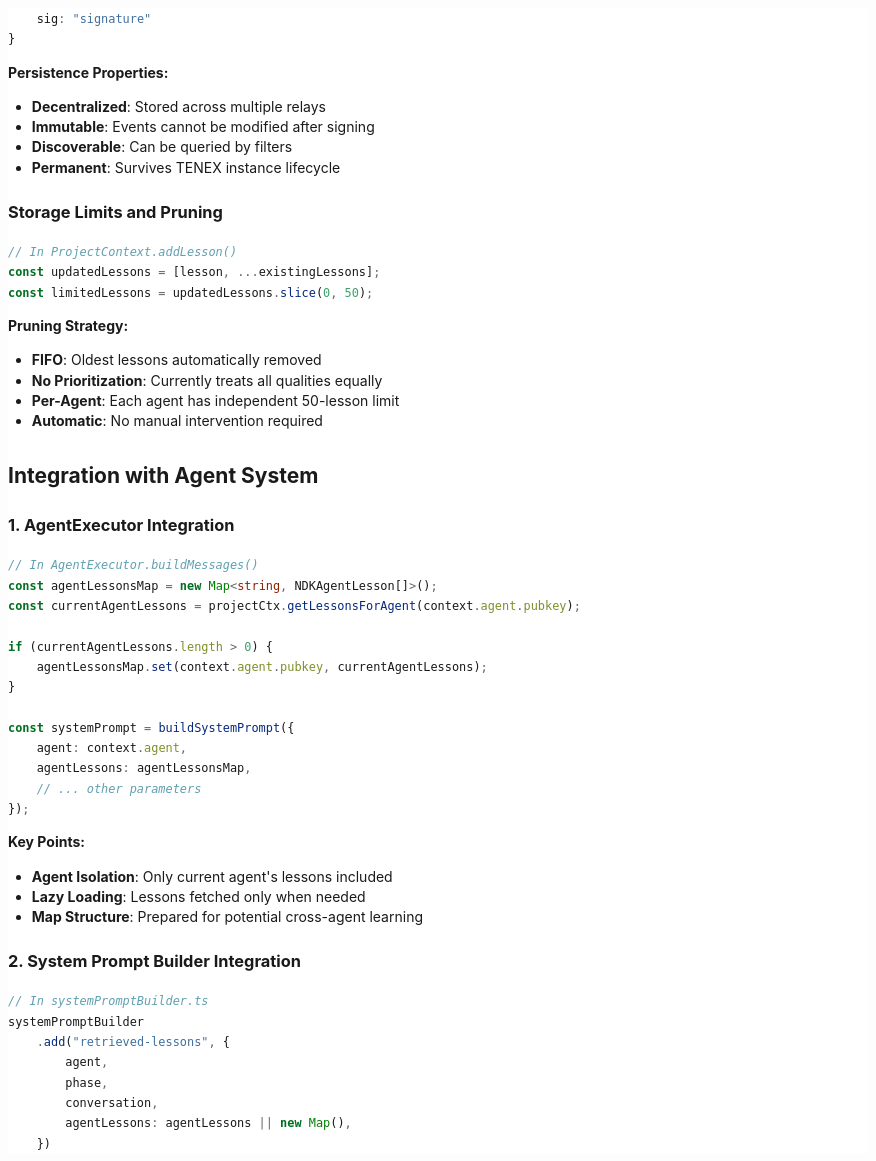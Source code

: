 ```typescript
    sig: "signature"
}
```

**Persistence Properties:**
- **Decentralized**: Stored across multiple relays
- **Immutable**: Events cannot be modified after signing
- **Discoverable**: Can be queried by filters
- **Permanent**: Survives TENEX instance lifecycle

### Storage Limits and Pruning

```typescript
// In ProjectContext.addLesson()
const updatedLessons = [lesson, ...existingLessons];
const limitedLessons = updatedLessons.slice(0, 50);
```

**Pruning Strategy:**
- **FIFO**: Oldest lessons automatically removed
- **No Prioritization**: Currently treats all qualities equally
- **Per-Agent**: Each agent has independent 50-lesson limit
- **Automatic**: No manual intervention required

## Integration with Agent System

### 1. AgentExecutor Integration

```typescript
// In AgentExecutor.buildMessages()
const agentLessonsMap = new Map<string, NDKAgentLesson[]>();
const currentAgentLessons = projectCtx.getLessonsForAgent(context.agent.pubkey);

if (currentAgentLessons.length > 0) {
    agentLessonsMap.set(context.agent.pubkey, currentAgentLessons);
}

const systemPrompt = buildSystemPrompt({
    agent: context.agent,
    agentLessons: agentLessonsMap,
    // ... other parameters
});
```

**Key Points:**
- **Agent Isolation**: Only current agent's lessons included
- **Lazy Loading**: Lessons fetched only when needed
- **Map Structure**: Prepared for potential cross-agent learning

### 2. System Prompt Builder Integration

```typescript
// In systemPromptBuilder.ts
systemPromptBuilder
    .add("retrieved-lessons", {
        agent,
        phase,
        conversation,
        agentLessons: agentLessons || new Map(),
    })
```
